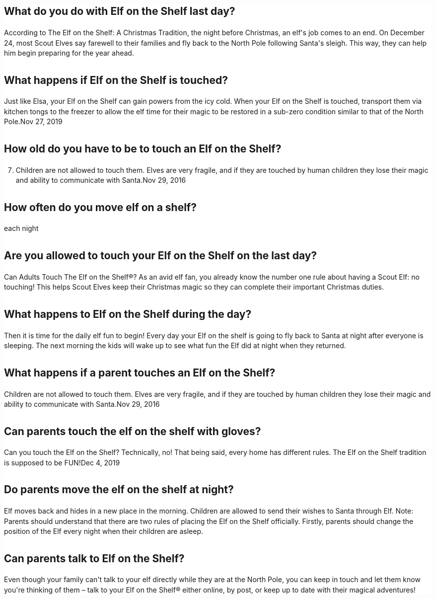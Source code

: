 ## What do you do with Elf on the Shelf last day?
According to The Elf on the Shelf: A Christmas Tradition, the night before Christmas, an elf's job comes to an end. On December 24, most Scout Elves say farewell to their families and fly back to the North Pole following Santa's sleigh. This way, they can help him begin preparing for the year ahead.

## What happens if Elf on the Shelf is touched?
Just like Elsa, your Elf on the Shelf can gain powers from the icy cold. When your Elf on the Shelf is touched, transport them via kitchen tongs to the freezer to allow the elf time for their magic to be restored in a sub-zero condition similar to that of the North Pole.Nov 27, 2019

## How old do you have to be to touch an Elf on the Shelf?
7. Children are not allowed to touch them. Elves are very fragile, and if they are touched by human children they lose their magic and ability to communicate with Santa.Nov 29, 2016

## How often do you move elf on a shelf?
each night

## Are you allowed to touch your Elf on the Shelf on the last day?
Can Adults Touch The Elf on the Shelf®? As an avid elf fan, you already know the number one rule about having a Scout Elf: no touching! This helps Scout Elves keep their Christmas magic so they can complete their important Christmas duties.

## What happens to Elf on the Shelf during the day?
Then it is time for the daily elf fun to begin! Every day your Elf on the shelf is going to fly back to Santa at night after everyone is sleeping. The next morning the kids will wake up to see what fun the Elf did at night when they returned.

## What happens if a parent touches an Elf on the Shelf?
Children are not allowed to touch them. Elves are very fragile, and if they are touched by human children they lose their magic and ability to communicate with Santa.Nov 29, 2016

## Can parents touch the elf on the shelf with gloves?
Can you touch the Elf on the Shelf? Technically, no! That being said, every home has different rules. The Elf on the Shelf tradition is supposed to be FUN!Dec 4, 2019

## Do parents move the elf on the shelf at night?
Elf moves back and hides in a new place in the morning. Children are allowed to send their wishes to Santa through Elf. Note: Parents should understand that there are two rules of placing the Elf on the Shelf officially. Firstly, parents should change the position of the Elf every night when their children are asleep.

## Can parents talk to Elf on the Shelf?
Even though your family can't talk to your elf directly while they are at the North Pole, you can keep in touch and let them know you're thinking of them – talk to your Elf on the Shelf® either online, by post, or keep up to date with their magical adventures!

